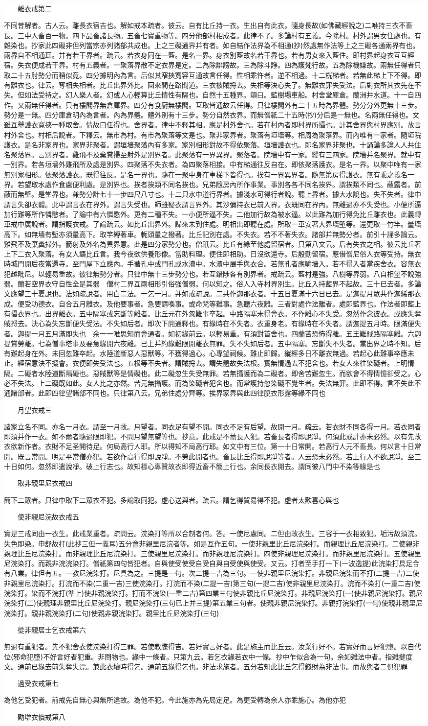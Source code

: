 　　離衣戒第二

不同昔解者。古人云。離長衣宿吉也。解如戒本疏者。彼云。自有比丘持一衣。生出自有此衣。隨身長故(如佛藏經說之)二唯持三衣不畜長。三中人畜百一物。四下品畜諸長物。五畜七寶重物等。四分他部村相成者。此律不了。多論村有五義。今除村。村外謂男女住處也。有雜染也。抄家此四礙非但列當宗亦列諸部共成也。上之三礙通界并有者。如自結作法界為不相通(抄)然處無作法等上之三礙各通兩界有也。兩界自不相通耳。并有若干界者。疏云。若衣身同在一藍。是名一界。身衣別藍故名若干界也。若有男女來入藍住。即村界起身衣互互經宿。失衣便成若干界。村有五義者。一聚落界散不定衣界是定。二為除誹謗故。三為除斗諍。四為護梵行故。五為除機嫌故。兩無任得者只取二十五肘勢分而稍似竟。四分據明內為言。后似其窄挾寬容互通故言任得。性相乖忤者。逆不相過。十二桄梯者。若無此梯上下不得。即有離衣也。律云。奪相失相者。比丘出界外比。回來間在路聞道。三衣被賊捋去。失相等決心失了。無離衣罪失受法。后對衣所其衣先在不失。但如法受持之。幻人樂人者。幻或人心輕算比丘情性有隔也。自然十五種界。頌曰。藍樹場車船。村舍堂庫倉。蘭洲井水道。十一自四作。又兩無任得者。只有樓閣界無倉庫界。四分有食廚無樓閣。互取皆通故云任得。只律樓閣外有二十五時為界體。勢分分外更無十三步。勢分是一無。四分庫倉明內為言者。內為界體。體外別有十三步。勢分自然衣界。而無僧祇二十五時(抄)分后是一無也。名兩無任得也。文雖互舉護衣寬挾一種取舍。情故曰任得也。舍界者。律中不釋其相。應是村外舍也。若在村內者即村界所攝也。計其舍界與村界應別。故言村外舍也。村相后說者。下釋云。無市為村。有市為聚落等文是也。聚非家界者。聚落有垣墻等。相周為聚落界。而內唯有一家者。隨垣院護衣。是名非家界也。家界非聚者。謂垣墻聚落內有多家。家別相形對故不得依聚落。垣墻護衣也。即名家界非聚也。十誦論多論人人共住名聚落界。言別界者。雞飛不及棄糞掃至射外是別界者。此聚落有一界異界。聚落者。院墻中有一家。縱有三四家。院墻并名聚界。就中有一別界。若各垣墻外雞飛所及處是別界。四聚落不失衣者。為四聚落相接。中有梯通往反自在。即依聚落護衣。是名一界。以聚中唯有一家無別家相形。依聚落護衣。既得往反。是名一界也。隨在一聚中身在車梯下皆得也。挨有一界異界者。隨無第房得護衣。無有乖之義名一界。若望取水處作食處便利處。是別界也。挨者挨類不同名挨也。兄弟隨房內所作事業。事別各各不同名挨界。謂挨類不同也。蔽露者。前蔽而無壁。是堂界也。兼勢分計七十一步四尺八寸也。十二只水中道行界者。據淺水可得行者說。聽上界者。據大水說也。失不失者。律中謂言失卻衣體。此中謂言衣在界外。謂言失受也。師雖疑衣謂言界外。其沙彌持衣已前入界。衣既同在界內。無離過亦不失受也。小便所逼加行難等所作憐愍者。了論中有六憐愍外。更有二種不失。一小便所逼不失。二他加行故為被水逼。以此難為加行得免比丘離衣也。此義轉車戒中廣說者。謂指護衣戒。了論疏云。如比丘出界外。歸來未到住處。明相出即聽在處。所取一車安著大界墻塹等。還更取一竹竿。量墻高下。如無墻有塹亦須量高下。取竿縛著車。軛頭量之撥著。比丘記別在處。不失衣。若不不著失衣。諸部并無勢分者。前引十誦多論云。雞飛不及棄糞掃外。箭射及外名為異界意。此是四分家勢分也。僧祇云。比丘有緣至他處留宿者。只第八文云。后有失衣之相。彼云比丘著上下二衣入聚落。有女人語比丘言。我今夜欲供養形像。當助料理。便住即相助。日沒欲還寺。后殷勤留宿。應借僧尼俗人衣等受持。無衣時城門開后夜當還寺。至門屋下立應內。手著孔中或門孔或水瀆中。水瀆中展手與衣合。若無孔者應喻墻入。若不得入者當疾舍衣。容無衣犯越毗尼。以輕易重故。彼律無勢分者。只律中無十三步勢分也。若互錯陟各有別界者。戒疏云。藍村是強。八樹等界弱。八自相望不說強弱。蘭若空界衣守自性全是其弱　僧村二界互兩相形引俗強僧弱。何以知之。俗人入寺村界別生。比丘入持藍界不起故。三十已去者。多論文應望三十夏說也。法如疏說者。用白二法。一乞一月。并如戒疏說。二共作迦那衣者。十五日夏滿十六日已去。是迦提月眾共作迦絺那衣成。便受功德衣。自合五月離衣。及他要事者。急要請喚事。或命梵等難事。急聽六夜離。三者對處作法離者。處即藍界也。作法者即藍上有攝衣界也。出界離衣。五中隔塞或忘斷等離者。比丘元在外忽難事卒起。中路隔塞未得會衣。不作離心不失受。忽然作念彼衣。或應失奪賊捋去。決心為失忘斷便失受法。不失如后者。即次下開通釋也。有緣時在不失者。衣重身老。有緣時在不失者。謂迦提五月時。限滿便失者。迦提一月五月滿即失也　余一一唯思知而會通者。如初緣前云。以輕易重。有須對首舍也。四蘭苦恐怖得離。五王難賊路隔塞離。六迦提賞勞離。七為僧事塔事及要急緣開六夜離。已上并約緣難限開離衣無罪。失不失如后者。五中隔塞。忘斷失不失者。當出界之時不知。后有難起身在外。未回忽難卒起。水陸道斷惡人惡獸等。不獲得過心。心專望祠候。難止即歸。縱經多日不離衣無過。若起心此難事卒應未止。經宿意決不擬會。衣便即失受法也。五根等不失者。謂賊捋去。謂失體故失法根。實無情過去不犯舍也。若女人來往染礙者。上明情隔。二礙者水陸道斷隔礙也。惡賊獸等是情礙也。此二礙忽生失受無罪。若無攝護而為二礙者。即舍苦難忽生。而欲會不得情憶卻受之。心必不失法。上二礙既如此。女人比之亦然。苦元無攝護。而為染礙者犯舍也。而常護持忽染礙不覺生者。失法無罪。此即不得。言不失此不通諸部者。此即四律望諸部不同也。只律第八云。兄弟住處分齊等。挨界家界與此四律脫衣形露等緣不同也

　　月望衣戒三

諸家立名不同。亦名一月衣。謂至一月故。月望者。同衣足有望不開。同衣不足有后望。故開一月。疏云。若衣財不同各得一月。若衣同者即須并作一衣。如不爾者隨過限即犯。不問月望無望等也。抄意。此戒是不蓄長人犯。若畜長者得即說凈。何須此戒計亦未必然。以有先故衣欲新作者。衣財不足圣開待足。何局高行人耶。所以得知不局高行耶。如文中有三位。第一十日常開。若高行人元不畜長。何以言十日常開。既言常開。明是平常僧亦犯。若欲作高行得即說凈。不勞此開者也。畜長比丘得即說凈等者。人云恐未必然。若上行人不欲說凈。至三十日如何。忽然即遣說凈。破上行志也。故知標心專贊故衣即得近畜不簡上行也。余同長衣開去。謂同彼八門中不染等緣是也

　　取非親里尼衣戒四

簡下二眾者。只律中取下二眾衣不犯。多論取同犯。虛心送與者。疏云。謂乞得貿易得不犯。虛者太歡喜心與也

　　使非親尼浣故衣戒五

實是三戒同由一衣生。此戒業重者。疏問云。浣染打等所以合制者何。答。一使尼處同。二但由故衣生。三容于一衣相致犯。垢污故須浣。失色即染。申舒故打(此抄三但一義耳)五分會非親里尼浣者等。如是互作五句。一使非親里比丘尼浣染打。而親理比丘尼浣染打。二使親非親理比丘尼浣染打。而非親理比丘尼浣染打。三使親里尼浣染打。而非親理尼浣染打。四使非親理尼浣染打。而非親里尼浣染打。五使親里尼浣染打。而親非浣浣染打。僧祇第四句皆犯者。自與使受使受自受自與自受使與使受。又云。打者至手打一下(一波逸提)此浣染打具足合有八業。律但有五。一教尼浣染打。尼具為之。三提是一句。次二提一吉為三句。一使非親里尼浣染打。非親尼浣染而不打(二提一吉)二使非親里尼浣染打。打浣而不染(二重一吉)三使浣染打。打浣而不染(二提一吉)第三句(一提二吉)使非親里尼浣染打。浣而不染打(一重二吉)使浣染打。染而不浣打(準上)使非親浣染打。打而不浣染(一重二吉)第四業三句使非親比丘尼浣染打。非親尼浣染打(一)使非親尼浣染打。親尼浣染打(二)使親理非親里比丘尼浣染打。親尼浣染打(三句已上并三提)第五業三句者。使親非親尼浣染打。非親打浣染打(一句)使親非親里尼浣染打。親非親浣染打(二句)使親非親浣染打。親里比丘尼浣染打(三句)

　　從非親居士乞衣戒第六

無過有重犯者。先不犯舍衣使浣染打得三罪。若使教牒得吉。若好實言好者。此是施主而比丘云。汝業行好不。若實好而言好犯墮。以自代位(邪命犯墮)不好言好者犯重。非問物也。緣中一條者。只第九云。若乞衣緣若衣中一條。抄中乍似合為一句。余如雜法中者。指雜揵度文。通前已緣去前失奪失漂。兼此衣壞時得乞。通前五緣得乞也。非法求施者。五分若知此比丘乞得錢財為非法事。而故與者二俱犯罪

　　過受衣戒第七

為他乞受犯者。前戒先自無心與無所違故。為他不犯。今此施亦為先局定足。為更受轉為余人亦乖施心。為他亦犯

　　勸增衣價戒第八
